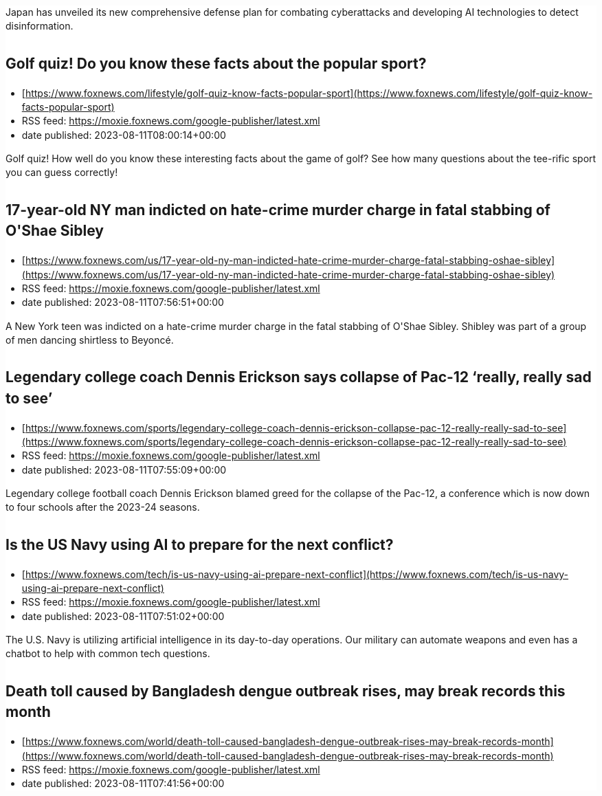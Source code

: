 Japan has unveiled its new comprehensive defense plan for combating cyberattacks and developing AI technologies to detect disinformation.

## Golf quiz! Do you know these facts about the popular sport?
 - [https://www.foxnews.com/lifestyle/golf-quiz-know-facts-popular-sport](https://www.foxnews.com/lifestyle/golf-quiz-know-facts-popular-sport)
 - RSS feed: https://moxie.foxnews.com/google-publisher/latest.xml
 - date published: 2023-08-11T08:00:14+00:00

Golf quiz! How well do you know these interesting facts about the game of golf? See how many questions about the tee-rific sport you can guess correctly!

## 17-year-old NY man indicted on hate-crime murder charge in fatal stabbing of O'Shae Sibley
 - [https://www.foxnews.com/us/17-year-old-ny-man-indicted-hate-crime-murder-charge-fatal-stabbing-oshae-sibley](https://www.foxnews.com/us/17-year-old-ny-man-indicted-hate-crime-murder-charge-fatal-stabbing-oshae-sibley)
 - RSS feed: https://moxie.foxnews.com/google-publisher/latest.xml
 - date published: 2023-08-11T07:56:51+00:00

A New York teen was indicted on a hate-crime murder charge in the fatal stabbing of O&apos;Shae Sibley. Shibley was part of a group of men dancing shirtless to Beyoncé.

## Legendary college coach Dennis Erickson says collapse of Pac-12 ‘really, really sad to see’
 - [https://www.foxnews.com/sports/legendary-college-coach-dennis-erickson-collapse-pac-12-really-really-sad-to-see](https://www.foxnews.com/sports/legendary-college-coach-dennis-erickson-collapse-pac-12-really-really-sad-to-see)
 - RSS feed: https://moxie.foxnews.com/google-publisher/latest.xml
 - date published: 2023-08-11T07:55:09+00:00

Legendary college football coach Dennis Erickson blamed greed for the collapse of the Pac-12, a conference which is now down to four schools after the 2023-24 seasons.

## Is the US Navy using AI to prepare for the next conflict?
 - [https://www.foxnews.com/tech/is-us-navy-using-ai-prepare-next-conflict](https://www.foxnews.com/tech/is-us-navy-using-ai-prepare-next-conflict)
 - RSS feed: https://moxie.foxnews.com/google-publisher/latest.xml
 - date published: 2023-08-11T07:51:02+00:00

The U.S. Navy is utilizing artificial intelligence in its day-to-day operations. Our military can automate weapons and even has a chatbot to help with common tech questions.

## Death toll caused by Bangladesh dengue outbreak rises, may break records this month
 - [https://www.foxnews.com/world/death-toll-caused-bangladesh-dengue-outbreak-rises-may-break-records-month](https://www.foxnews.com/world/death-toll-caused-bangladesh-dengue-outbreak-rises-may-break-records-month)
 - RSS feed: https://moxie.foxnews.com/google-publisher/latest.xml
 - date published: 2023-08-11T07:41:56+00:00
